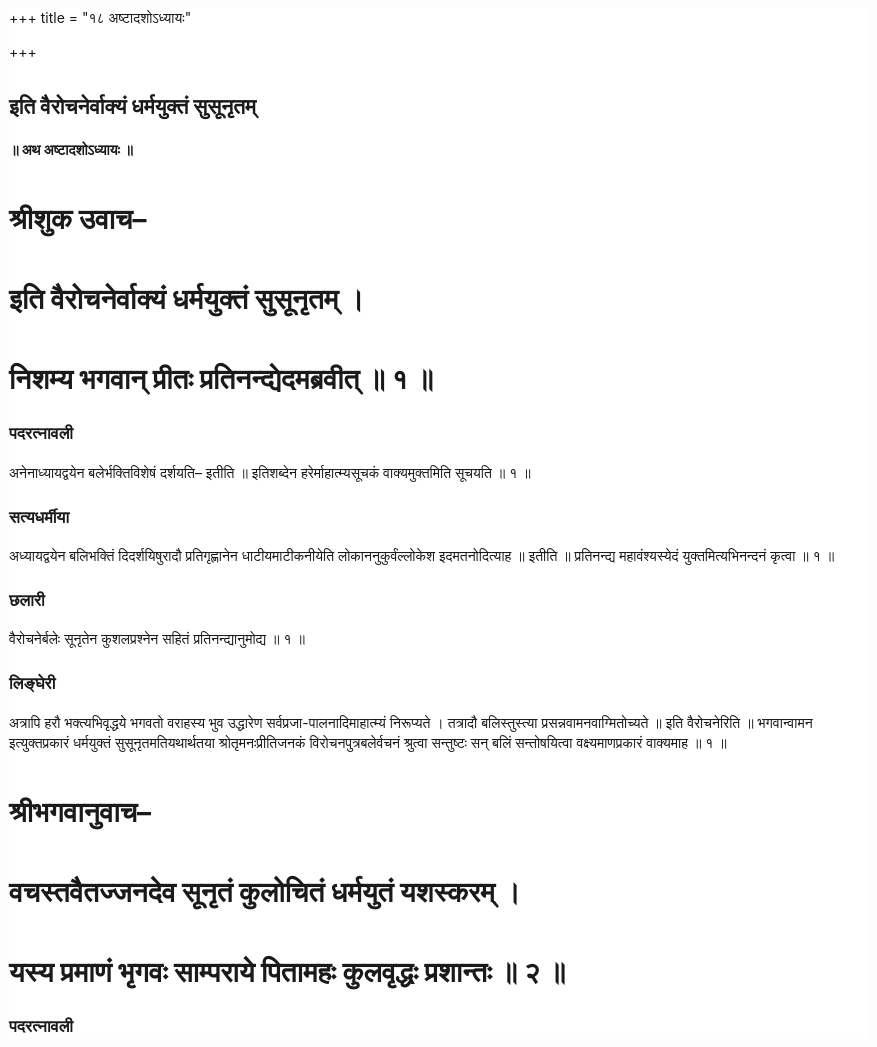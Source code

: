 +++
title = "१८ अष्टादशोऽध्यायः"

+++


## इति वैरोचनेर्वाक्यं धर्मयुक्तं सुसूनृतम्

**॥ अथ अष्टादशोऽध्यायः ॥**

# **श्रीशुक उवाच–**

# **इति वैरोचनेर्वाक्यं धर्मयुक्तं सुसूनृतम् ।**

# **निशम्य भगवान् प्रीतः प्रतिनन्द्येदमब्रवीत् ॥ १ ॥**

### **पदरत्नावली**

अनेनाध्यायद्वयेन बलेर्भक्तिविशेषं दर्शयति– इतीति ॥ इतिशब्देन हरेर्माहात्म्यसूचकं वाक्यमुक्तमिति सूचयति ॥ १ ॥

### **सत्यधर्मीया**

अध्यायद्वयेन बलिभक्तिं दिदर्शयिषुरादौ प्रतिगृह्णानेन धाटीयमाटीकनीयेति लोकाननुकुर्वंल्लोकेश इदमतनोदित्याह ॥ इतीति ॥ प्रतिनन्द्य महावंश्यस्येदं युक्तमित्यभिनन्दनं कृत्वा ॥ १ ॥

### **छलारी**

वैरोचनेर्बलेः सूनृतेन कुशलप्रश्नेन सहितं प्रतिनन्द्यानुमोद्य ॥ १ ॥

### **लिङ्घेरी**

अत्रापि हरौ भक्त्यभिवृद्धये भगवतो वराहस्य भुव उद्धारेण सर्वप्रजा-पालनादिमाहात्म्यं निरूप्यते । तत्रादौ बलिस्तुस्त्या प्रसन्नवामनवाग्मितोच्यते ॥ इति वैरोचनेरिति ॥ भगवान्वामन इत्युक्तप्रकारं धर्मयुक्तं सुसूनृतमतियथार्थतया श्रोतृमनःप्रीतिजनकं विरोचनपुत्रबलेर्वचनं श्रुत्वा सन्तुष्टः सन् बलिं सन्तोषयित्वा वक्ष्यमाणप्रकारं वाक्यमाह ॥ १ ॥

# **श्रीभगवानुवाच–**

# **वचस्तवैतज्जनदेव सूनृतं कुलोचितं धर्मयुतं यशस्करम् ।**

# **यस्य प्रमाणं भृगवः साम्पराये पितामहः कुलवृद्धः प्रशान्तः ॥ २ ॥**

### **पदरत्नावली**
